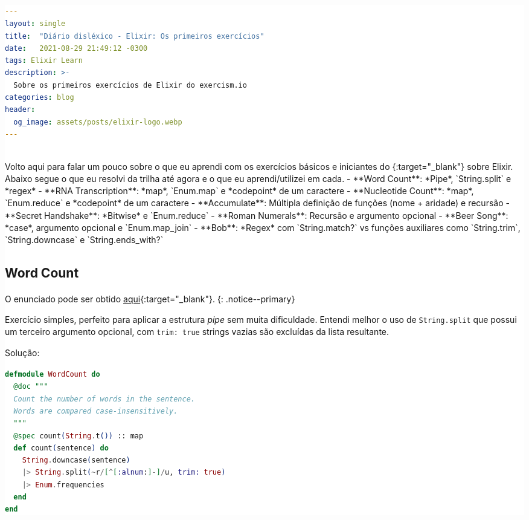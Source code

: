 ```yaml
---
layout: single
title:  "Diário disléxico - Elixir: Os primeiros exercícios"
date:   2021-08-29 21:49:12 -0300
tags: Elixir Learn
description: >-
  Sobre os primeiros exercícios de Elixir do exercism.io
categories: blog
header:
  og_image: assets/posts/elixir-logo.webp
---
```

<div class="tenor-gif-embed" data-postid="7770370" data-share-method="host" data-aspect-ratio="1.16602" data-width="100%"><a href="https://tenor.com/view/gim-gimnasio-pesas-fuerte-james-corden-gif-7770370"></a></div><script type="text/javascript" async src="https://tenor.com/embed.js"></script>
<br/>
Volto aqui para falar um pouco sobre o que eu aprendi com os exercícios básicos e iniciantes do
<https://exercism.io>{:target="_blank"} sobre Elixir. Abaixo segue o que eu resolvi da trilha até
agora e o que eu aprendi/utilizei em cada.
- **Word Count**: *Pipe*, `String.split` e *regex*
- **RNA Transcription**: *map*, `Enum.map` e *codepoint* de um caractere
- **Nucleotide Count**: *map*, `Enum.reduce` e *codepoint* de um caractere
- **Accumulate**: Múltipla definição de funções (nome + aridade) e recursão
- **Secret Handshake**: *Bitwise* e `Enum.reduce`
- **Roman Numerals**: Recursão e argumento opcional
- **Beer Song**: *case*, argumento opcional e `Enum.map_join`
- **Bob**: *Regex* com `String.match?` vs funções auxiliares como `String.trim`,
`String.downcase` e `String.ends_with?`

## Word Count

O enunciado pode ser obtido [aqui](https://exercism.org/tracks/elixir/exercises/word-count){:target="_blank"}.
{: .notice--primary}

Exercício simples, perfeito para aplicar a estrutura *pipe* sem muita dificuldade. Entendi melhor
o uso de `String.split` que possui um terceiro argumento opcional, com `trim: true` strings vazias
são excluídas da lista resultante.

Solução:
```elixir
defmodule WordCount do
  @doc """
  Count the number of words in the sentence.
  Words are compared case-insensitively.
  """
  @spec count(String.t()) :: map
  def count(sentence) do
    String.downcase(sentence)
    |> String.split(~r/[^[:alnum:]-]/u, trim: true)
    |> Enum.frequencies
  end
end
```
